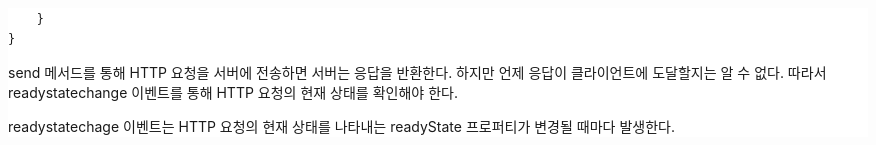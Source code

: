 ```javascript
    }
}
```

send 메서드를 통해 HTTP 요청을 서버에 전송하면 서버는 응답을 반환한다. 
하지만 언제 응답이 클라이언트에 도달할지는 알 수 없다.
따라서 readystatechange 이벤트를 통해 HTTP 요청의 현재 상태를 확인해야 한다.

readystatechage 이벤트는 HTTP 요청의 현재 상태를 나타내는 readyState 프로퍼티가 변경될 때마다 발생한다.